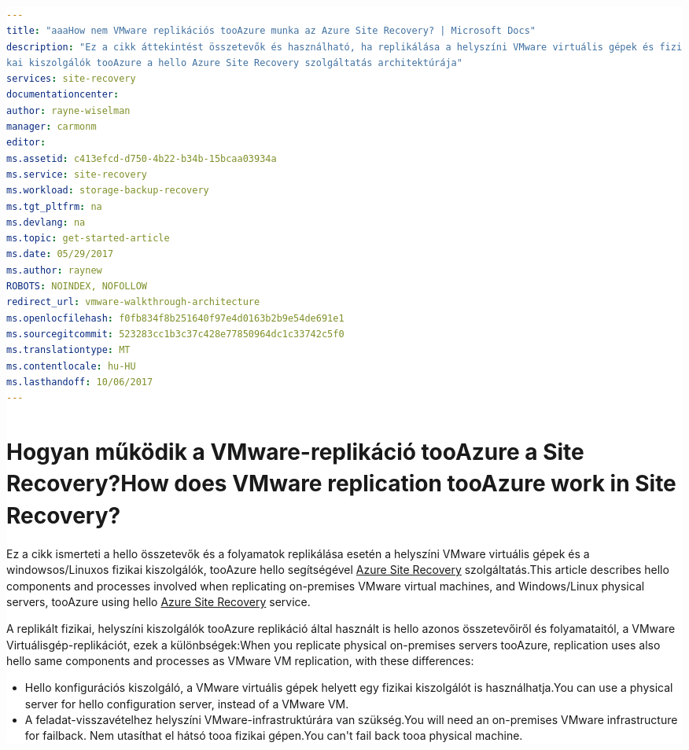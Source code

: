 ```yaml
---
title: "aaaHow nem VMware replikációs tooAzure munka az Azure Site Recovery? | Microsoft Docs"
description: "Ez a cikk áttekintést összetevők és használható, ha replikálása a helyszíni VMware virtuális gépek és fizikai kiszolgálók tooAzure a hello Azure Site Recovery szolgáltatás architektúrája"
services: site-recovery
documentationcenter: 
author: rayne-wiselman
manager: carmonm
editor: 
ms.assetid: c413efcd-d750-4b22-b34b-15bcaa03934a
ms.service: site-recovery
ms.workload: storage-backup-recovery
ms.tgt_pltfrm: na
ms.devlang: na
ms.topic: get-started-article
ms.date: 05/29/2017
ms.author: raynew
ROBOTS: NOINDEX, NOFOLLOW
redirect_url: vmware-walkthrough-architecture
ms.openlocfilehash: f0fb834f8b251640f97e4d0163b2b9e54de691e1
ms.sourcegitcommit: 523283cc1b3c37c428e77850964dc1c33742c5f0
ms.translationtype: MT
ms.contentlocale: hu-HU
ms.lasthandoff: 10/06/2017
---
```

# <a name="how-does-vmware-replication-tooazure-work-in-site-recovery"></a><span data-ttu-id="f7eec-104">Hogyan működik a VMware-replikáció tooAzure a Site Recovery?</span><span class="sxs-lookup"><span data-stu-id="f7eec-104">How does VMware replication tooAzure work in Site Recovery?</span></span>

<span data-ttu-id="f7eec-105">Ez a cikk ismerteti a hello összetevők és a folyamatok replikálása esetén a helyszíni VMware virtuális gépek és a windowsos/Linuxos fizikai kiszolgálók, tooAzure hello segítségével [Azure Site Recovery](site-recovery-overview.md) szolgáltatás.</span><span class="sxs-lookup"><span data-stu-id="f7eec-105">This article describes hello components and processes involved when replicating on-premises VMware virtual machines, and Windows/Linux physical servers, tooAzure using hello [Azure Site Recovery](site-recovery-overview.md) service.</span></span>

<span data-ttu-id="f7eec-106">A replikált fizikai, helyszíni kiszolgálók tooAzure replikáció által használt is hello azonos összetevőiről és folyamataitól, a VMware Virtuálisgép-replikációt, ezek a különbségek:</span><span class="sxs-lookup"><span data-stu-id="f7eec-106">When you replicate physical on-premises servers tooAzure, replication uses also hello same components and processes as VMware VM replication, with these differences:</span></span>

- <span data-ttu-id="f7eec-107">Hello konfigurációs kiszolgáló, a VMware virtuális gépek helyett egy fizikai kiszolgálót is használhatja.</span><span class="sxs-lookup"><span data-stu-id="f7eec-107">You can use a physical server for hello configuration server, instead of a VMware VM.</span></span>
- <span data-ttu-id="f7eec-108">A feladat-visszavételhez helyszíni VMware-infrastruktúrára van szükség.</span><span class="sxs-lookup"><span data-stu-id="f7eec-108">You will need an on-premises VMware infrastructure for failback.</span></span> <span data-ttu-id="f7eec-109">Nem utasíthat el hátsó tooa fizikai gépen.</span><span class="sxs-lookup"><span data-stu-id="f7eec-109">You can't fail back tooa physical machine.</span></span>
